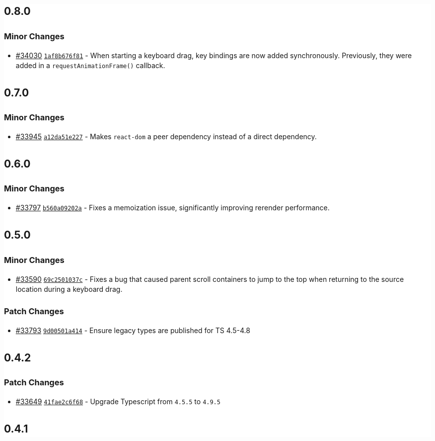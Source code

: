 ## 0.8.0

### Minor Changes

- [#34030](https://bitbucket.org/atlassian/atlassian-frontend/pull-requests/34030)
  [`1af8b676f81`](https://bitbucket.org/atlassian/atlassian-frontend/commits/1af8b676f81) - When
  starting a keyboard drag, key bindings are now added synchronously. Previously, they were added in
  a `requestAnimationFrame()` callback.

## 0.7.0

### Minor Changes

- [#33945](https://bitbucket.org/atlassian/atlassian-frontend/pull-requests/33945)
  [`a12da51e227`](https://bitbucket.org/atlassian/atlassian-frontend/commits/a12da51e227) - Makes
  `react-dom` a peer dependency instead of a direct dependency.

## 0.6.0

### Minor Changes

- [#33797](https://bitbucket.org/atlassian/atlassian-frontend/pull-requests/33797)
  [`b560a09202a`](https://bitbucket.org/atlassian/atlassian-frontend/commits/b560a09202a) - Fixes a
  memoization issue, significantly improving rerender performance.

## 0.5.0

### Minor Changes

- [#33590](https://bitbucket.org/atlassian/atlassian-frontend/pull-requests/33590)
  [`69c2501037c`](https://bitbucket.org/atlassian/atlassian-frontend/commits/69c2501037c) - Fixes a
  bug that caused parent scroll containers to jump to the top when returning to the source location
  during a keyboard drag.

### Patch Changes

- [#33793](https://bitbucket.org/atlassian/atlassian-frontend/pull-requests/33793)
  [`9d00501a414`](https://bitbucket.org/atlassian/atlassian-frontend/commits/9d00501a414) - Ensure
  legacy types are published for TS 4.5-4.8

## 0.4.2

### Patch Changes

- [#33649](https://bitbucket.org/atlassian/atlassian-frontend/pull-requests/33649)
  [`41fae2c6f68`](https://bitbucket.org/atlassian/atlassian-frontend/commits/41fae2c6f68) - Upgrade
  Typescript from `4.5.5` to `4.9.5`

## 0.4.1
